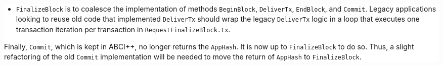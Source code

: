 * `FinalizeBlock` is to coalesce the implementation of methods `BeginBlock`, `DeliverTx`, `EndBlock`, and `Commit`.
  Legacy applications looking to reuse old code that implemented `DeliverTx` should wrap the legacy
  `DeliverTx` logic in a loop that executes one transaction iteration per
  transaction in `RequestFinalizeBlock.tx`.

Finally, `Commit`, which is kept in ABCI++, no longer returns the `AppHash`. It is now up to `FinalizeBlock` to
do so. Thus, a slight refactoring of the old `Commit` implementation will be needed to move the return of
`AppHash` to `FinalizeBlock`.
